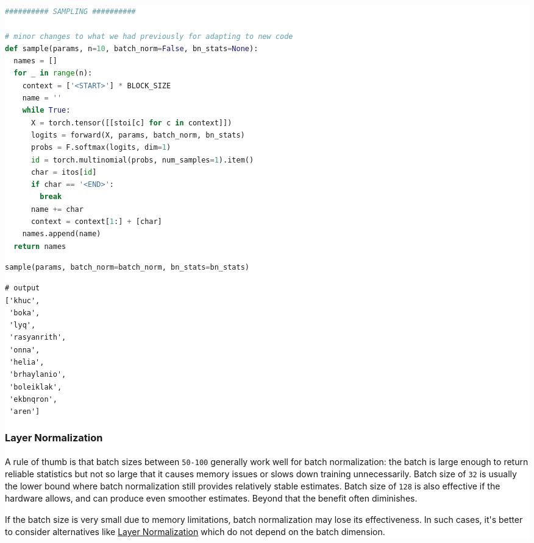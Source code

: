 

```python
########## SAMPLING ##########

# minor changes to what we had previously for adapting to new code
def sample(params, n=10, batch_norm=False, bn_stats=None):
  names = []
  for _ in range(n):
    context = ['<START>'] * BLOCK_SIZE
    name = ''
    while True:
      X = torch.tensor([[stoi[c] for c in context]])
      logits = forward(X, params, batch_norm, bn_stats)
      probs = F.softmax(logits, dim=1)
      id = torch.multinomial(probs, num_samples=1).item()
      char = itos[id]
      if char == '<END>':
        break
      name += char
      context = context[1:] + [char]
    names.append(name)
  return names
```


```python
sample(params, batch_norm=batch_norm, bn_stats=bn_stats)
```

    # output
    ['khuc',
     'boka',
     'lyq',
     'rasyanrith',
     'onna',
     'helia',
     'brhaylanio',
     'boleiklak',
     'ekbnqron',
     'aren']



### Layer Normalization

A rule of thumb is that batch sizes between `50-100` generally work well for batch normalization: the batch is large enough to return reliable statistics but not so large that it causes memory issues or slows down training unnecessarily. Batch size of `32` is usually the lower bound where batch normalization still provides relatively stable estimates. Batch size of `128` is also effective if the hardware allows, and can produce even smoother estimates. Beyond that the benefit often diminishes.

If the batch size is very small due to memory limitations, batch normalization may lose its effectiveness. In such cases, it's better to consider alternatives like [Layer Normalization](https://arxiv.org/abs/1607.06450) which do not depend on the batch dimension.
